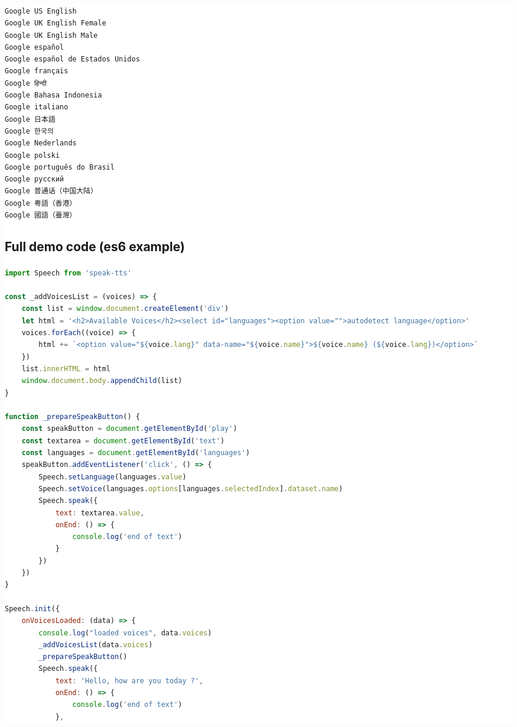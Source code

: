 ```
Google US English
Google UK English Female
Google UK English Male
Google español
Google español de Estados Unidos
Google français
Google हिन्दी
Google Bahasa Indonesia
Google italiano
Google 日本語
Google 한국의
Google Nederlands
Google polski
Google português do Brasil
Google русский
Google 普通话（中国大陆）
Google 粤語（香港）
Google 國語（臺灣）
```

## Full demo code (es6 example)

```javascript
import Speech from 'speak-tts'

const _addVoicesList = (voices) => {
	const list = window.document.createElement('div')
	let html = '<h2>Available Voices</h2><select id="languages"><option value="">autodetect language</option>'
	voices.forEach((voice) => {
		html += `<option value="${voice.lang}" data-name="${voice.name}">${voice.name} (${voice.lang})</option>`
	})
	list.innerHTML = html
	window.document.body.appendChild(list)
}

function _prepareSpeakButton() {
	const speakButton = document.getElementById('play')
	const textarea = document.getElementById('text')
	const languages = document.getElementById('languages')
	speakButton.addEventListener('click', () => {
		Speech.setLanguage(languages.value)
        Speech.setVoice(languages.options[languages.selectedIndex].dataset.name)
		Speech.speak({
			text: textarea.value,
			onEnd: () => {
				console.log('end of text')
			}
		})
	})
}

Speech.init({
	onVoicesLoaded: (data) => {
		console.log("loaded voices", data.voices)
		_addVoicesList(data.voices)
		_prepareSpeakButton()
		Speech.speak({
			text: 'Hello, how are you today ?',
			onEnd: () => {
				console.log('end of text')
			},
```